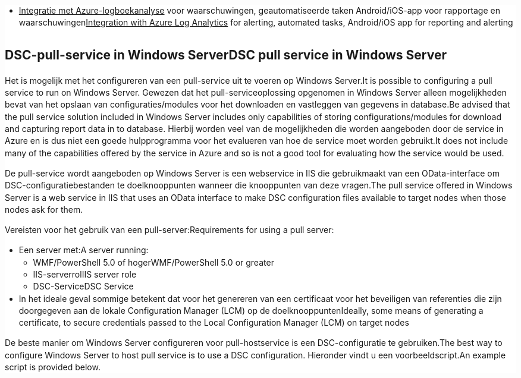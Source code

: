 - <span data-ttu-id="d79ba-130">[Integratie met Azure-logboekanalyse](/azure/automation/automation-dsc-diagnostics) voor waarschuwingen, geautomatiseerde taken Android/iOS-app voor rapportage en waarschuwingen</span><span class="sxs-lookup"><span data-stu-id="d79ba-130">[Integration with Azure Log Analytics](/azure/automation/automation-dsc-diagnostics) for alerting, automated tasks, Android/iOS app for reporting and alerting</span></span>

## <a name="dsc-pull-service-in-windows-server"></a><span data-ttu-id="d79ba-131">DSC-pull-service in Windows Server</span><span class="sxs-lookup"><span data-stu-id="d79ba-131">DSC pull service in Windows Server</span></span>

<span data-ttu-id="d79ba-132">Het is mogelijk met het configureren van een pull-service uit te voeren op Windows Server.</span><span class="sxs-lookup"><span data-stu-id="d79ba-132">It is possible to configuring a pull service to run on Windows Server.</span></span>
<span data-ttu-id="d79ba-133">Gewezen dat het pull-serviceoplossing opgenomen in Windows Server alleen mogelijkheden bevat van het opslaan van configuraties/modules voor het downloaden en vastleggen van gegevens in database.</span><span class="sxs-lookup"><span data-stu-id="d79ba-133">Be advised that the pull service solution included in Windows Server includes only capabilities of storing configurations/modules for download and capturing report data in to database.</span></span>
<span data-ttu-id="d79ba-134">Hierbij worden veel van de mogelijkheden die worden aangeboden door de service in Azure en is dus niet een goede hulpprogramma voor het evalueren van hoe de service moet worden gebruikt.</span><span class="sxs-lookup"><span data-stu-id="d79ba-134">It does not include many of the capabilities offered by the service in Azure and so is not a good tool for evaluating how the service would be used.</span></span>

<span data-ttu-id="d79ba-135">De pull-service wordt aangeboden op Windows Server is een webservice in IIS die gebruikmaakt van een OData-interface om DSC-configuratiebestanden te doelknooppunten wanneer die knooppunten van deze vragen.</span><span class="sxs-lookup"><span data-stu-id="d79ba-135">The pull service offered in Windows Server is a web service in IIS that uses an OData interface to make DSC configuration files available to target nodes when those nodes ask for them.</span></span>

<span data-ttu-id="d79ba-136">Vereisten voor het gebruik van een pull-server:</span><span class="sxs-lookup"><span data-stu-id="d79ba-136">Requirements for using a pull server:</span></span>

- <span data-ttu-id="d79ba-137">Een server met:</span><span class="sxs-lookup"><span data-stu-id="d79ba-137">A server running:</span></span>
  - <span data-ttu-id="d79ba-138">WMF/PowerShell 5.0 of hoger</span><span class="sxs-lookup"><span data-stu-id="d79ba-138">WMF/PowerShell 5.0 or greater</span></span>
  - <span data-ttu-id="d79ba-139">IIS-serverrol</span><span class="sxs-lookup"><span data-stu-id="d79ba-139">IIS server role</span></span>
  - <span data-ttu-id="d79ba-140">DSC-Service</span><span class="sxs-lookup"><span data-stu-id="d79ba-140">DSC Service</span></span>
- <span data-ttu-id="d79ba-141">In het ideale geval sommige betekent dat voor het genereren van een certificaat voor het beveiligen van referenties die zijn doorgegeven aan de lokale Configuration Manager (LCM) op de doelknooppunten</span><span class="sxs-lookup"><span data-stu-id="d79ba-141">Ideally, some means of generating a certificate, to secure credentials passed to the Local Configuration Manager (LCM) on target nodes</span></span>

<span data-ttu-id="d79ba-142">De beste manier om Windows Server configureren voor pull-hostservice is een DSC-configuratie te gebruiken.</span><span class="sxs-lookup"><span data-stu-id="d79ba-142">The best way to configure Windows Server to host pull service is to use a DSC configuration.</span></span>
<span data-ttu-id="d79ba-143">Hieronder vindt u een voorbeeldscript.</span><span class="sxs-lookup"><span data-stu-id="d79ba-143">An example script is provided below.</span></span>
